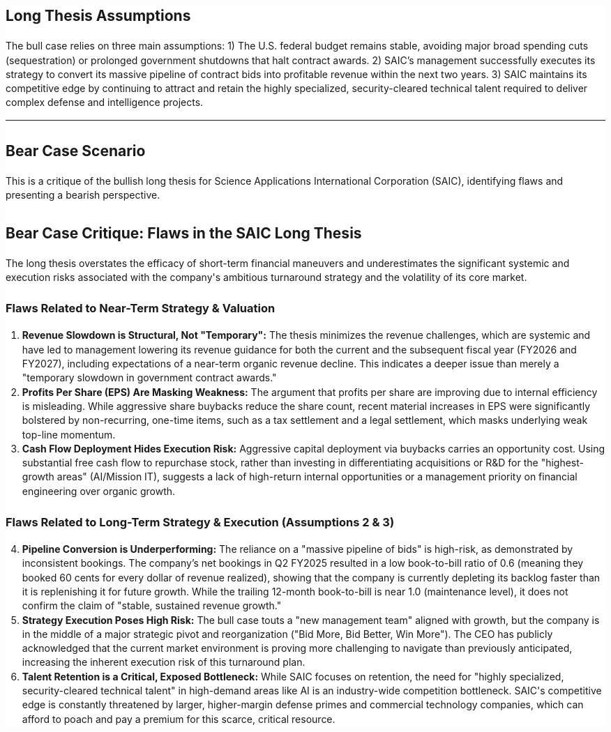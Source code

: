 
## Long Thesis Assumptions

The bull case relies on three main assumptions: 1) The U.S. federal budget remains stable, avoiding major broad spending cuts (sequestration) or prolonged government shutdowns that halt contract awards. 2) SAIC’s management successfully executes its strategy to convert its massive pipeline of contract bids into profitable revenue within the next two years. 3) SAIC maintains its competitive edge by continuing to attract and retain the highly specialized, security-cleared technical talent required to deliver complex defense and intelligence projects.

---

## Bear Case Scenario

This is a critique of the bullish long thesis for Science Applications International Corporation (SAIC), identifying flaws and presenting a bearish perspective.

## Bear Case Critique: Flaws in the SAIC Long Thesis

The long thesis overstates the efficacy of short-term financial maneuvers and underestimates the significant systemic and execution risks associated with the company's ambitious turnaround strategy and the volatility of its core market.

### Flaws Related to Near-Term Strategy & Valuation

1.  **Revenue Slowdown is Structural, Not "Temporary":** The thesis minimizes the revenue challenges, which are systemic and have led to management lowering its revenue guidance for both the current and the subsequent fiscal year (FY2026 and FY2027), including expectations of a near-term organic revenue decline. This indicates a deeper issue than merely a "temporary slowdown in government contract awards."
2.  **Profits Per Share (EPS) Are Masking Weakness:** The argument that profits per share are improving due to internal efficiency is misleading. While aggressive share buybacks reduce the share count, recent material increases in EPS were significantly bolstered by non-recurring, one-time items, such as a tax settlement and a legal settlement, which masks underlying weak top-line momentum.
3.  **Cash Flow Deployment Hides Execution Risk:** Aggressive capital deployment via buybacks carries an opportunity cost. Using substantial free cash flow to repurchase stock, rather than investing in differentiating acquisitions or R&D for the "highest-growth areas" (AI/Mission IT), suggests a lack of high-return internal opportunities or a management priority on financial engineering over organic growth.

### Flaws Related to Long-Term Strategy & Execution (Assumptions 2 & 3)

4.  **Pipeline Conversion is Underperforming:** The reliance on a "massive pipeline of bids" is high-risk, as demonstrated by inconsistent bookings. The company’s net bookings in Q2 FY2025 resulted in a low book-to-bill ratio of $0.6$ (meaning they booked 60 cents for every dollar of revenue realized), showing that the company is currently depleting its backlog faster than it is replenishing it for future growth. While the trailing 12-month book-to-bill is near $1.0$ (maintenance level), it does not confirm the claim of "stable, sustained revenue growth."
5.  **Strategy Execution Poses High Risk:** The bull case touts a "new management team" aligned with growth, but the company is in the middle of a major strategic pivot and reorganization ("Bid More, Bid Better, Win More"). The CEO has publicly acknowledged that the current market environment is proving more challenging to navigate than previously anticipated, increasing the inherent execution risk of this turnaround plan.
6.  **Talent Retention is a Critical, Exposed Bottleneck:** While SAIC focuses on retention, the need for "highly specialized, security-cleared technical talent" in high-demand areas like AI is an industry-wide competition bottleneck. SAIC's competitive edge is constantly threatened by larger, higher-margin defense primes and commercial technology companies, which can afford to poach and pay a premium for this scarce, critical resource.
